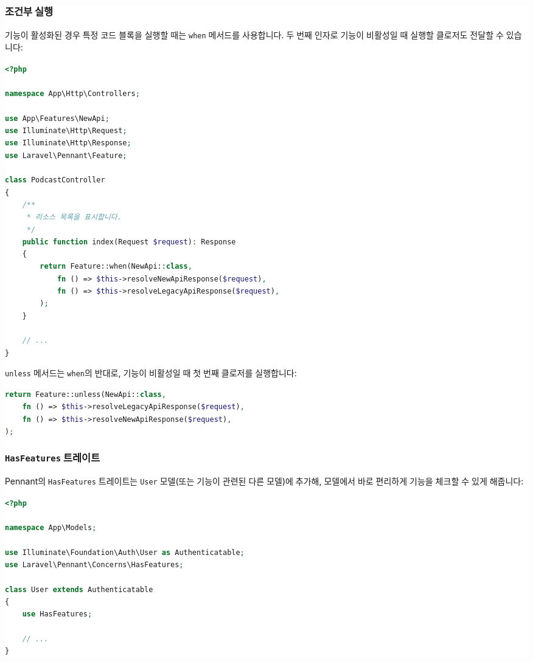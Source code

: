 <a name="conditional-execution"></a>
### 조건부 실행

기능이 활성화된 경우 특정 코드 블록을 실행할 때는 `when` 메서드를 사용합니다. 두 번째 인자로 기능이 비활성일 때 실행할 클로저도 전달할 수 있습니다:

```php
<?php

namespace App\Http\Controllers;

use App\Features\NewApi;
use Illuminate\Http\Request;
use Illuminate\Http\Response;
use Laravel\Pennant\Feature;

class PodcastController
{
    /**
     * 리소스 목록을 표시합니다.
     */
    public function index(Request $request): Response
    {
        return Feature::when(NewApi::class,
            fn () => $this->resolveNewApiResponse($request),
            fn () => $this->resolveLegacyApiResponse($request),
        );
    }

    // ...
}
```

`unless` 메서드는 `when`의 반대로, 기능이 비활성일 때 첫 번째 클로저를 실행합니다:

```php
return Feature::unless(NewApi::class,
    fn () => $this->resolveLegacyApiResponse($request),
    fn () => $this->resolveNewApiResponse($request),
);
```

<a name="the-has-features-trait"></a>
### `HasFeatures` 트레이트

Pennant의 `HasFeatures` 트레이트는 `User` 모델(또는 기능이 관련된 다른 모델)에 추가해, 모델에서 바로 편리하게 기능을 체크할 수 있게 해줍니다:

```php
<?php

namespace App\Models;

use Illuminate\Foundation\Auth\User as Authenticatable;
use Laravel\Pennant\Concerns\HasFeatures;

class User extends Authenticatable
{
    use HasFeatures;

    // ...
}
```

